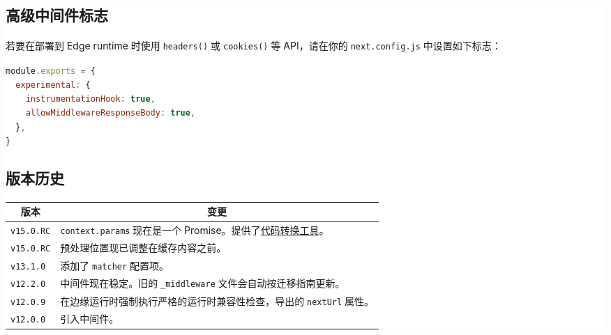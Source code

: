 ## 高级中间件标志

若要在部署到 Edge runtime 时使用 `headers()` 或 `cookies()` 等 API，请在你的 `next.config.js` 中设置如下标志：

```js
module.exports = {
  experimental: {
    instrumentationHook: true,
    allowMiddlewareResponseBody: true,
  },
}
```

## 版本历史

| 版本       | 变更                                                                                                           |
| ---------- | -------------------------------------------------------------------------------------------------------------- |
| `v15.0.RC` | `context.params` 现在是一个 Promise。提供了[代码转换工具](/docs/nextjs-cn/app/guides/upgrading/codemods#150)。 |
| `v15.0.RC` | 预处理位置现已调整在缓存内容之前。                                                                             |
| `v13.1.0`  | 添加了 `matcher` 配置项。                                                                                      |
| `v12.2.0`  | 中间件现在稳定。旧的 `_middleware` 文件会自动按迁移指南更新。                                                  |
| `v12.0.9`  | 在边缘运行时强制执行严格的运行时兼容性检查，导出的 `nextUrl` 属性。                                            |
| `v12.0.0`  | 引入中间件。                                                                                                   |
